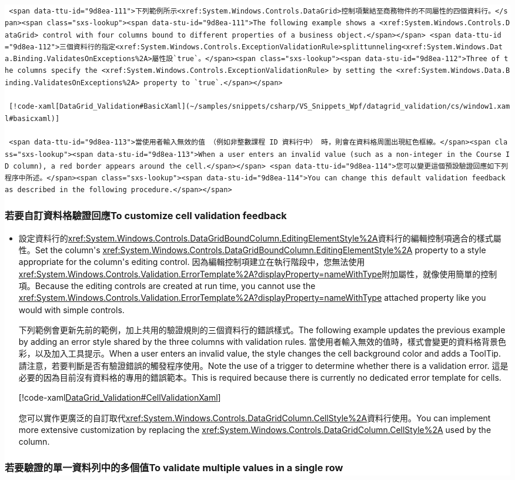      <span data-ttu-id="9d8ea-111">下列範例所示<xref:System.Windows.Controls.DataGrid>控制項繫結至商務物件的不同屬性的四個資料行。</span><span class="sxs-lookup"><span data-stu-id="9d8ea-111">The following example shows a <xref:System.Windows.Controls.DataGrid> control with four columns bound to different properties of a business object.</span></span> <span data-ttu-id="9d8ea-112">三個資料行的指定<xref:System.Windows.Controls.ExceptionValidationRule>splittunneling<xref:System.Windows.Data.Binding.ValidatesOnExceptions%2A>屬性設`true`。</span><span class="sxs-lookup"><span data-stu-id="9d8ea-112">Three of the columns specify the <xref:System.Windows.Controls.ExceptionValidationRule> by setting the <xref:System.Windows.Data.Binding.ValidatesOnExceptions%2A> property to `true`.</span></span>  
  
     [!code-xaml[DataGrid_Validation#BasicXaml](~/samples/snippets/csharp/VS_Snippets_Wpf/datagrid_validation/cs/window1.xaml#basicxaml)]  
  
     <span data-ttu-id="9d8ea-113">當使用者輸入無效的值 （例如非整數課程 ID 資料行中） 時，則會在資料格周圍出現紅色框線。</span><span class="sxs-lookup"><span data-stu-id="9d8ea-113">When a user enters an invalid value (such as a non-integer in the Course ID column), a red border appears around the cell.</span></span> <span data-ttu-id="9d8ea-114">您可以變更這個預設驗證回應如下列程序中所述。</span><span class="sxs-lookup"><span data-stu-id="9d8ea-114">You can change this default validation feedback as described in the following procedure.</span></span>  
  
### <a name="to-customize-cell-validation-feedback"></a><span data-ttu-id="9d8ea-115">若要自訂資料格驗證回應</span><span class="sxs-lookup"><span data-stu-id="9d8ea-115">To customize cell validation feedback</span></span>  
  
-   <span data-ttu-id="9d8ea-116">設定資料行的<xref:System.Windows.Controls.DataGridBoundColumn.EditingElementStyle%2A>資料行的編輯控制項適合的樣式屬性。</span><span class="sxs-lookup"><span data-stu-id="9d8ea-116">Set the column's <xref:System.Windows.Controls.DataGridBoundColumn.EditingElementStyle%2A> property to a style appropriate for the column's editing control.</span></span> <span data-ttu-id="9d8ea-117">因為編輯控制項建立在執行階段中，您無法使用<xref:System.Windows.Controls.Validation.ErrorTemplate%2A?displayProperty=nameWithType>附加屬性，就像使用簡單的控制項。</span><span class="sxs-lookup"><span data-stu-id="9d8ea-117">Because the editing controls are created at run time, you cannot use the <xref:System.Windows.Controls.Validation.ErrorTemplate%2A?displayProperty=nameWithType> attached property like you would with simple controls.</span></span>  
  
     <span data-ttu-id="9d8ea-118">下列範例會更新先前的範例，加上共用的驗證規則的三個資料行的錯誤樣式。</span><span class="sxs-lookup"><span data-stu-id="9d8ea-118">The following example updates the previous example by adding an error style shared by the three columns with validation rules.</span></span> <span data-ttu-id="9d8ea-119">當使用者輸入無效的值時，樣式會變更的資料格背景色彩，以及加入工具提示。</span><span class="sxs-lookup"><span data-stu-id="9d8ea-119">When a user enters an invalid value, the style changes the cell background color and adds a ToolTip.</span></span> <span data-ttu-id="9d8ea-120">請注意，若要判斷是否有驗證錯誤的觸發程序使用。</span><span class="sxs-lookup"><span data-stu-id="9d8ea-120">Note the use of a trigger to determine whether there is a validation error.</span></span> <span data-ttu-id="9d8ea-121">這是必要的因為目前沒有資料格的專用的錯誤範本。</span><span class="sxs-lookup"><span data-stu-id="9d8ea-121">This is required because there is currently no dedicated error template for cells.</span></span>  
  
     [!code-xaml[DataGrid_Validation#CellValidationXaml](~/samples/snippets/csharp/VS_Snippets_Wpf/datagrid_validation/cs/mainwindow.xaml#cellvalidationxaml)]  
  
     <span data-ttu-id="9d8ea-122">您可以實作更廣泛的自訂取代<xref:System.Windows.Controls.DataGridColumn.CellStyle%2A>資料行使用。</span><span class="sxs-lookup"><span data-stu-id="9d8ea-122">You can implement more extensive customization by replacing the <xref:System.Windows.Controls.DataGridColumn.CellStyle%2A> used by the column.</span></span>  
  
### <a name="to-validate-multiple-values-in-a-single-row"></a><span data-ttu-id="9d8ea-123">若要驗證的單一資料列中的多個值</span><span class="sxs-lookup"><span data-stu-id="9d8ea-123">To validate multiple values in a single row</span></span>  
  